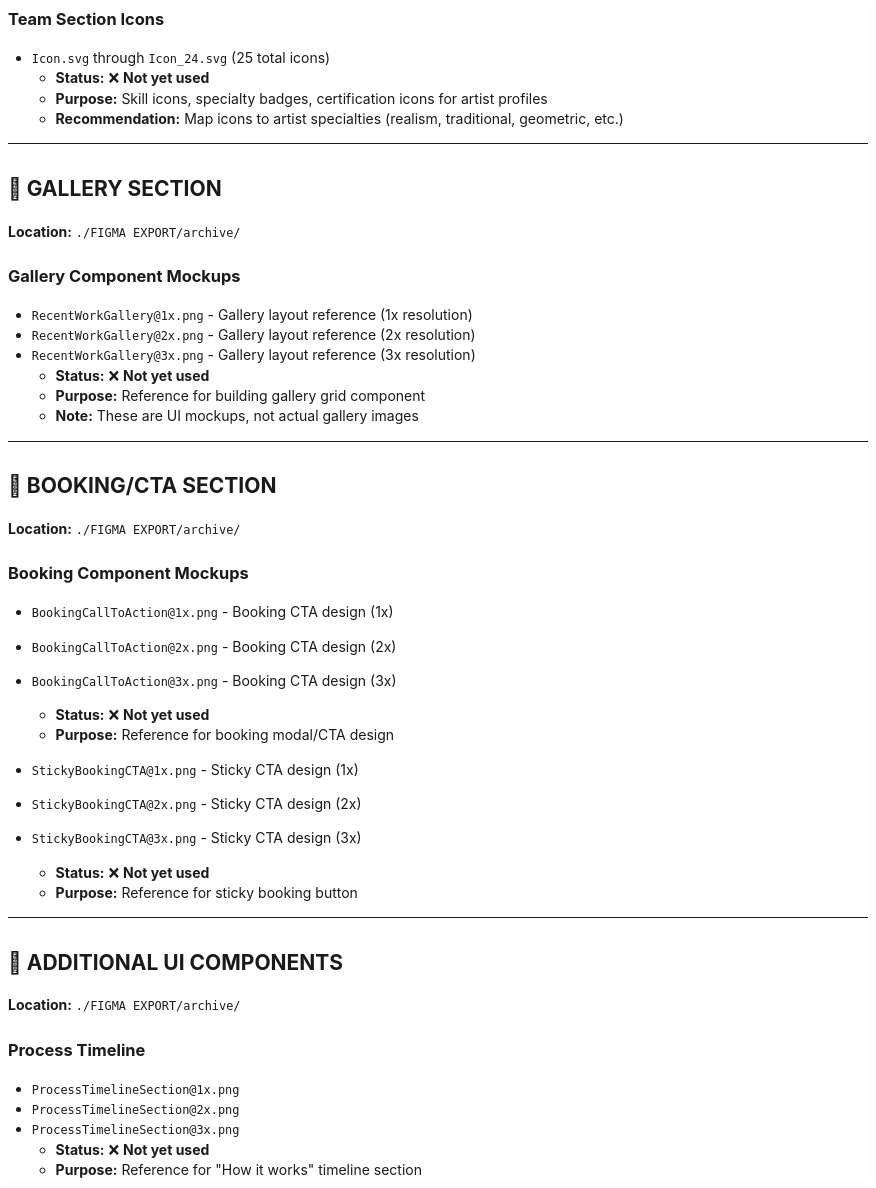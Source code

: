### Team Section Icons
- `Icon.svg` through `Icon_24.svg` (25 total icons)
  - **Status:** ❌ **Not yet used**
  - **Purpose:** Skill icons, specialty badges, certification icons for artist profiles
  - **Recommendation:** Map icons to artist specialties (realism, traditional, geometric, etc.)

---

## 📂 GALLERY SECTION
**Location:** `./FIGMA EXPORT/archive/`

### Gallery Component Mockups
- `RecentWorkGallery@1x.png` - Gallery layout reference (1x resolution)
- `RecentWorkGallery@2x.png` - Gallery layout reference (2x resolution)
- `RecentWorkGallery@3x.png` - Gallery layout reference (3x resolution)
  - **Status:** ❌ **Not yet used**
  - **Purpose:** Reference for building gallery grid component
  - **Note:** These are UI mockups, not actual gallery images

---

## 📂 BOOKING/CTA SECTION
**Location:** `./FIGMA EXPORT/archive/`

### Booking Component Mockups
- `BookingCallToAction@1x.png` - Booking CTA design (1x)
- `BookingCallToAction@2x.png` - Booking CTA design (2x)
- `BookingCallToAction@3x.png` - Booking CTA design (3x)
  - **Status:** ❌ **Not yet used**
  - **Purpose:** Reference for booking modal/CTA design

- `StickyBookingCTA@1x.png` - Sticky CTA design (1x)
- `StickyBookingCTA@2x.png` - Sticky CTA design (2x)
- `StickyBookingCTA@3x.png` - Sticky CTA design (3x)
  - **Status:** ❌ **Not yet used**
  - **Purpose:** Reference for sticky booking button

---

## 📂 ADDITIONAL UI COMPONENTS
**Location:** `./FIGMA EXPORT/archive/`

### Process Timeline
- `ProcessTimelineSection@1x.png`
- `ProcessTimelineSection@2x.png`
- `ProcessTimelineSection@3x.png`
  - **Status:** ❌ **Not yet used**
  - **Purpose:** Reference for "How it works" timeline section
